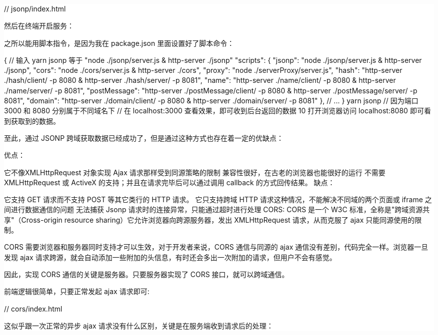 // jsonp/index.html
<script>
    function jsonpCallback(data) {
        alert('获得 X 数据:' + data.x);
    }
</script>
<script src="http://127.0.0.1:3000?callback=jsonpCallback"></script>
然后在终端开启服务：

之所以能用脚本指令，是因为我在 package.json 里面设置好了脚本命令：

{
  // 输入 yarn jsonp 等于 "node ./jsonp/server.js & http-server ./jsonp"
  "scripts": {
    "jsonp": "node ./jsonp/server.js & http-server ./jsonp",
    "cors": "node ./cors/server.js & http-server ./cors",
    "proxy": "node ./serverProxy/server.js",
    "hash": "http-server ./hash/client/ -p 8080 & http-server ./hash/server/ -p 8081",
    "name": "http-server ./name/client/ -p 8080 & http-server ./name/server/ -p 8081",
    "postMessage": "http-server ./postMessage/client/ -p 8080 & http-server ./postMessage/server/ -p 8081",
    "domain": "http-server ./domain/client/ -p 8080 & http-server ./domain/server/ -p 8081"
  },
  // ...
}
yarn jsonp
// 因为端口 3000 和 8080 分别属于不同域名下
// 在 localhost:3000 查看效果，即可收到后台返回的数据 10
打开浏览器访问 localhost:8080 即可看到获取到的数据。



至此，通过 JSONP 跨域获取数据已经成功了，但是通过这种方式也存在着一定的优缺点：

优点：

它不像XMLHttpRequest 对象实现 Ajax 请求那样受到同源策略的限制
兼容性很好，在古老的浏览器也能很好的运行
不需要 XMLHttpRequest 或 ActiveX 的支持；并且在请求完毕后可以通过调用 callback 的方式回传结果。
缺点：

它支持 GET 请求而不支持 POST 等其它类行的 HTTP 请求。
它只支持跨域 HTTP 请求这种情况，不能解决不同域的两个页面或 iframe 之间进行数据通信的问题
无法捕获 Jsonp 请求时的连接异常，只能通过超时进行处理
CORS:
CORS 是一个 W3C 标准，全称是"跨域资源共享"（Cross-origin resource sharing）它允许浏览器向跨源服务器，发出 XMLHttpRequest 请求，从而克服了 ajax 只能同源使用的限制。

CORS 需要浏览器和服务器同时支持才可以生效，对于开发者来说，CORS 通信与同源的 ajax 通信没有差别，代码完全一样。浏览器一旦发现 ajax 请求跨源，就会自动添加一些附加的头信息，有时还会多出一次附加的请求，但用户不会有感觉。

因此，实现 CORS 通信的关键是服务器。只要服务器实现了 CORS 接口，就可以跨域通信。

前端逻辑很简单，只要正常发起 ajax 请求即可:

// cors/index.html
<script>
	const xhr = new XMLHttpRequest();
	xhr.open('GET', 'http://127.0.0.1:3000', true);
	xhr.onreadystatechange = function() {
		if(xhr.readyState === 4 && xhr.status === 200) {
			alert(xhr.responseText);
		}
	}
	xhr.send(null);
</script>
这似乎跟一次正常的异步 ajax 请求没有什么区别，关键是在服务端收到请求后的处理：
